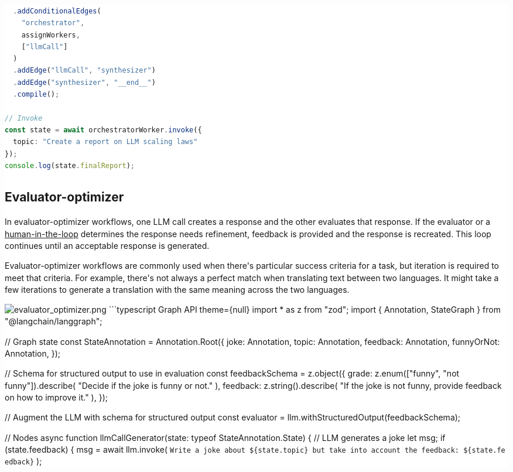 ```typescript  theme={null}
  .addConditionalEdges(
    "orchestrator",
    assignWorkers,
    ["llmCall"]
  )
  .addEdge("llmCall", "synthesizer")
  .addEdge("synthesizer", "__end__")
  .compile();

// Invoke
const state = await orchestratorWorker.invoke({
  topic: "Create a report on LLM scaling laws"
});
console.log(state.finalReport);
```

## Evaluator-optimizer

In evaluator-optimizer workflows, one LLM call creates a response and the other evaluates that response. If the evaluator or a [human-in-the-loop](/oss/javascript/langgraph/interrupts) determines the response needs refinement, feedback is provided and the response is recreated. This loop continues until an acceptable response is generated.

Evaluator-optimizer workflows are commonly used when there's particular success criteria for a task, but iteration is required to meet that criteria. For example, there's not always a perfect match when translating text between two languages. It might take a few iterations to generate a translation with the same meaning across the two languages.

<img src="https://mintcdn.com/langchain-5e9cc07a/-_xGPoyjhyiDWTPJ/oss/images/evaluator_optimizer.png?fit=max&auto=format&n=-_xGPoyjhyiDWTPJ&q=85&s=9bd0474f42b6040b14ed6968a9ab4e3c" alt="evaluator_optimizer.png" data-og-width="1004" width="1004" data-og-height="340" height="340" data-path="oss/images/evaluator_optimizer.png" data-optimize="true" data-opv="3" srcset="https://mintcdn.com/langchain-5e9cc07a/-_xGPoyjhyiDWTPJ/oss/images/evaluator_optimizer.png?w=280&fit=max&auto=format&n=-_xGPoyjhyiDWTPJ&q=85&s=ab36856e5f9a518b22e71278aa8b1711 280w, https://mintcdn.com/langchain-5e9cc07a/-_xGPoyjhyiDWTPJ/oss/images/evaluator_optimizer.png?w=560&fit=max&auto=format&n=-_xGPoyjhyiDWTPJ&q=85&s=3ec597c92270278c2bac203d36b611c2 560w, https://mintcdn.com/langchain-5e9cc07a/-_xGPoyjhyiDWTPJ/oss/images/evaluator_optimizer.png?w=840&fit=max&auto=format&n=-_xGPoyjhyiDWTPJ&q=85&s=3ad3bfb734a0e509d9b87fdb4e808bfd 840w, https://mintcdn.com/langchain-5e9cc07a/-_xGPoyjhyiDWTPJ/oss/images/evaluator_optimizer.png?w=1100&fit=max&auto=format&n=-_xGPoyjhyiDWTPJ&q=85&s=e82bd25a463d3cdf76036649c03358a9 1100w, https://mintcdn.com/langchain-5e9cc07a/-_xGPoyjhyiDWTPJ/oss/images/evaluator_optimizer.png?w=1650&fit=max&auto=format&n=-_xGPoyjhyiDWTPJ&q=85&s=d31717ae3e76243dd975a53f46e8c1f6 1650w, https://mintcdn.com/langchain-5e9cc07a/-_xGPoyjhyiDWTPJ/oss/images/evaluator_optimizer.png?w=2500&fit=max&auto=format&n=-_xGPoyjhyiDWTPJ&q=85&s=a9bb4fb1583f6ad06c0b13602cd14811 2500w" />

<CodeGroup>
  ```typescript Graph API theme={null}
  import * as z from "zod";
  import { Annotation, StateGraph } from "@langchain/langgraph";

  // Graph state
  const StateAnnotation = Annotation.Root({
    joke: Annotation<string>,
    topic: Annotation<string>,
    feedback: Annotation<string>,
    funnyOrNot: Annotation<string>,
  });

  // Schema for structured output to use in evaluation
  const feedbackSchema = z.object({
    grade: z.enum(["funny", "not funny"]).describe(
      "Decide if the joke is funny or not."
    ),
    feedback: z.string().describe(
      "If the joke is not funny, provide feedback on how to improve it."
    ),
  });

  // Augment the LLM with schema for structured output
  const evaluator = llm.withStructuredOutput(feedbackSchema);

  // Nodes
  async function llmCallGenerator(state: typeof StateAnnotation.State) {
    // LLM generates a joke
    let msg;
    if (state.feedback) {
      msg = await llm.invoke(
        `Write a joke about ${state.topic} but take into account the feedback: ${state.feedback}`
      );
  ```